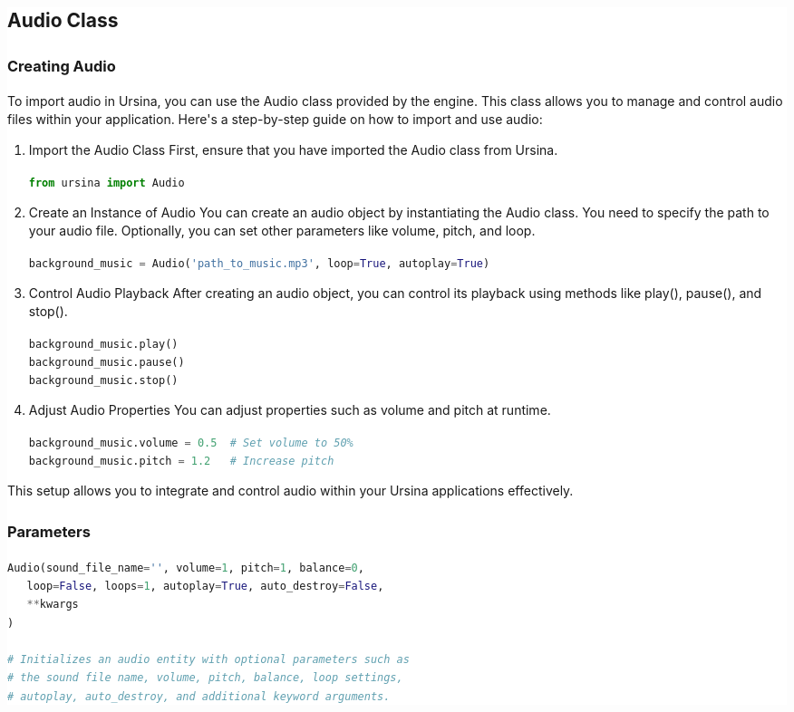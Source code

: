 ## Audio Class

### Creating Audio

To import audio in Ursina, you can use the <span class="syntax">Audio</span> class provided by the engine. This class allows you to manage and control audio files within your application. Here's a step-by-step guide on how to import and use audio:

1. <span class="properties">Import the Audio Class</span>
   First, ensure that you have imported the <span class="syntax">Audio</span> class from Ursina.

   ```python
   from ursina import Audio
   ```

2. <span class="properties">Create an Instance of Audio</span>
   You can create an audio object by instantiating the <span class="syntax">Audio</span> class. You need to specify the path to your audio file. Optionally, you can set other parameters like volume, pitch, and loop.

   ```python
   background_music = Audio('path_to_music.mp3', loop=True, autoplay=True)
   ```

3. <span class="properties">Control Audio Playback</span>
   After creating an audio object, you can control its playback using methods like <span class="syntax">play()</span>, <span class="syntax">pause()</span>, and <span class="syntax">stop()</span>.

   ```python
   background_music.play()
   background_music.pause()
   background_music.stop()
   ```

4. <span class="properties">Adjust Audio Properties</span>
   You can adjust properties such as volume and pitch at runtime.

   ```python
   background_music.volume = 0.5  # Set volume to 50%
   background_music.pitch = 1.2   # Increase pitch
   ```

This setup allows you to integrate and control audio within your Ursina applications effectively.

### Parameters

```python
Audio(sound_file_name='', volume=1, pitch=1, balance=0, 
   loop=False, loops=1, autoplay=True, auto_destroy=False, 
   **kwargs
)

# Initializes an audio entity with optional parameters such as
# the sound file name, volume, pitch, balance, loop settings,
# autoplay, auto_destroy, and additional keyword arguments.
```
